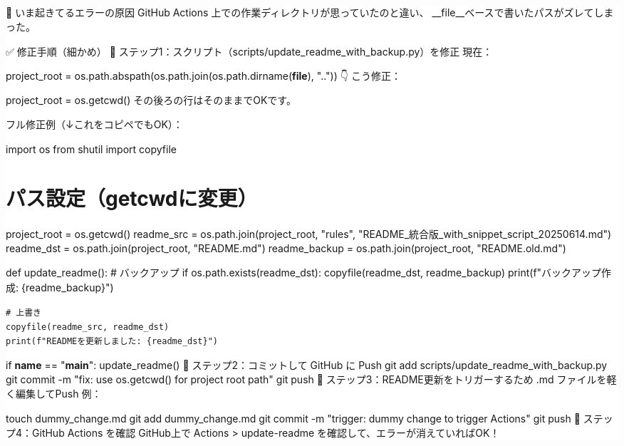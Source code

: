🧩 いま起きてるエラーの原因
GitHub Actions 上での作業ディレクトリが思っていたのと違い、
__file__ベースで書いたパスがズレてしまった。

✅ 修正手順（細かめ）
🔧 ステップ1：スクリプト（scripts/update_readme_with_backup.py）を修正
現在：

project_root = os.path.abspath(os.path.join(os.path.dirname(__file__), ".."))
👇 こう修正：

project_root = os.getcwd()
その後ろの行はそのままでOKです。

フル修正例（↓これをコピペでもOK）：

import os
from shutil import copyfile

# パス設定（getcwdに変更）
project_root = os.getcwd()
readme_src = os.path.join(project_root, "rules", "README_統合版_with_snippet_script_20250614.md")
readme_dst = os.path.join(project_root, "README.md")
readme_backup = os.path.join(project_root, "README.old.md")

def update_readme():
    # バックアップ
    if os.path.exists(readme_dst):
        copyfile(readme_dst, readme_backup)
        print(f"バックアップ作成: {readme_backup}")

    # 上書き
    copyfile(readme_src, readme_dst)
    print(f"READMEを更新しました: {readme_dst}")

if __name__ == "__main__":
    update_readme()
🧾 ステップ2：コミットして GitHub に Push
git add scripts/update_readme_with_backup.py
git commit -m "fix: use os.getcwd() for project root path"
git push
🔁 ステップ3：README更新をトリガーするため .md ファイルを軽く編集してPush
例：

touch dummy_change.md
git add dummy_change.md
git commit -m "trigger: dummy change to trigger Actions"
git push
🚀 ステップ4：GitHub Actions を確認
GitHub上で
Actions > update-readme を確認して、エラーが消えていればOK！
